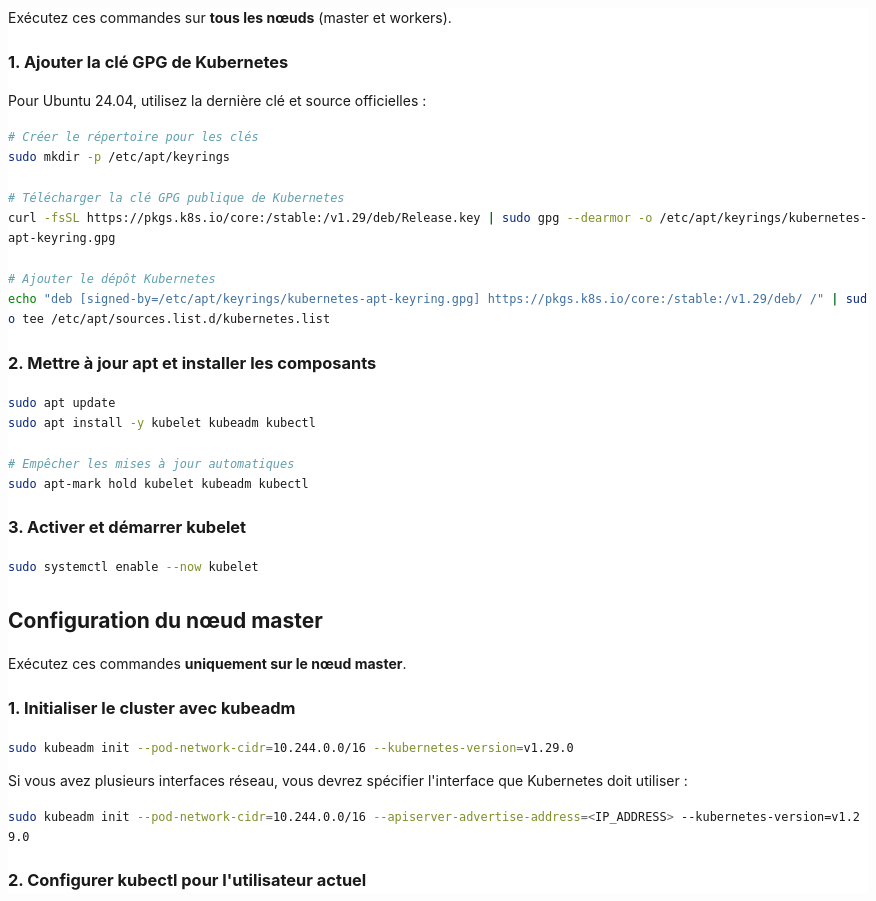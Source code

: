 Exécutez ces commandes sur **tous les nœuds** (master et workers).

### 1. Ajouter la clé GPG de Kubernetes

Pour Ubuntu 24.04, utilisez la dernière clé et source officielles :

```bash
# Créer le répertoire pour les clés
sudo mkdir -p /etc/apt/keyrings

# Télécharger la clé GPG publique de Kubernetes
curl -fsSL https://pkgs.k8s.io/core:/stable:/v1.29/deb/Release.key | sudo gpg --dearmor -o /etc/apt/keyrings/kubernetes-apt-keyring.gpg

# Ajouter le dépôt Kubernetes
echo "deb [signed-by=/etc/apt/keyrings/kubernetes-apt-keyring.gpg] https://pkgs.k8s.io/core:/stable:/v1.29/deb/ /" | sudo tee /etc/apt/sources.list.d/kubernetes.list
```

### 2. Mettre à jour apt et installer les composants

```bash
sudo apt update
sudo apt install -y kubelet kubeadm kubectl

# Empêcher les mises à jour automatiques
sudo apt-mark hold kubelet kubeadm kubectl
```

### 3. Activer et démarrer kubelet

```bash
sudo systemctl enable --now kubelet
```

## Configuration du nœud master

Exécutez ces commandes **uniquement sur le nœud master**.

### 1. Initialiser le cluster avec kubeadm

```bash
sudo kubeadm init --pod-network-cidr=10.244.0.0/16 --kubernetes-version=v1.29.0
```

Si vous avez plusieurs interfaces réseau, vous devrez spécifier l'interface que Kubernetes doit utiliser :

```bash
sudo kubeadm init --pod-network-cidr=10.244.0.0/16 --apiserver-advertise-address=<IP_ADDRESS> --kubernetes-version=v1.29.0
```

### 2. Configurer kubectl pour l'utilisateur actuel
